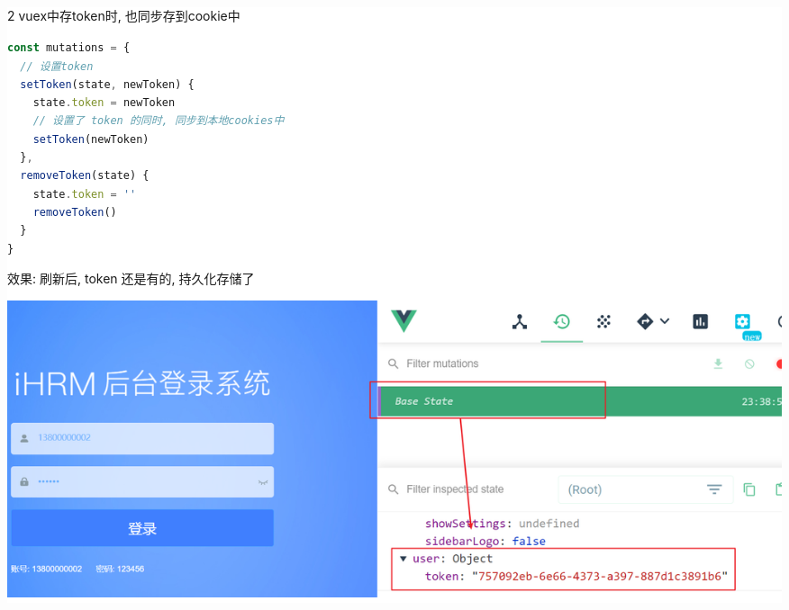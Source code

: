 2 vuex中存token时, 也同步存到cookie中

```jsx
const mutations = {
  // 设置token
  setToken(state, newToken) {
    state.token = newToken
    // 设置了 token 的同时, 同步到本地cookies中
    setToken(newToken)
  },
  removeToken(state) {
    state.token = ''
    removeToken()
  }
}
```

效果: 刷新后, token 还是有的, 持久化存储了

![image-20210117235807698](assets/image-20210117235807698.png)

